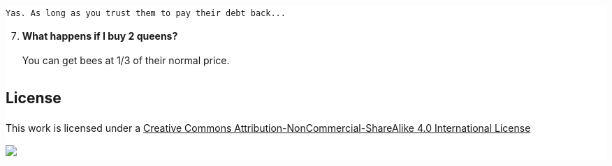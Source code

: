 	Yas. As long as you trust them to pay their debt back...
7. **What happens if I buy 2 queens?** 

	You can get bees at 1/3 of their normal price.


## License

This work is licensed under a [Creative Commons Attribution-NonCommercial-ShareAlike 4.0 International License](http://creativecommons.org/licenses/by-nc-sa/4.0)

[![](http://mirrors.creativecommons.org/presskit/buttons/88x31/svg/by-nc-sa.svg)](http://creativecommons.org/licenses/by-nc-sa/4.0)
